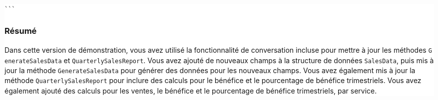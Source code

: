     ```

### Résumé

Dans cette version de démonstration, vous avez utilisé la fonctionnalité de conversation incluse pour mettre à jour les méthodes `GenerateSalesData` et `QuarterlySalesReport`. Vous avez ajouté de nouveaux champs à la structure de données `SalesData`, puis mis à jour la méthode `GenerateSalesData` pour générer des données pour les nouveaux champs. Vous avez également mis à jour la méthode `QuarterlySalesReport` pour inclure des calculs pour le bénéfice et le pourcentage de bénéfice trimestriels. Vous avez également ajouté des calculs pour les ventes, le bénéfice et le pourcentage de bénéfice trimestriels, par service.
